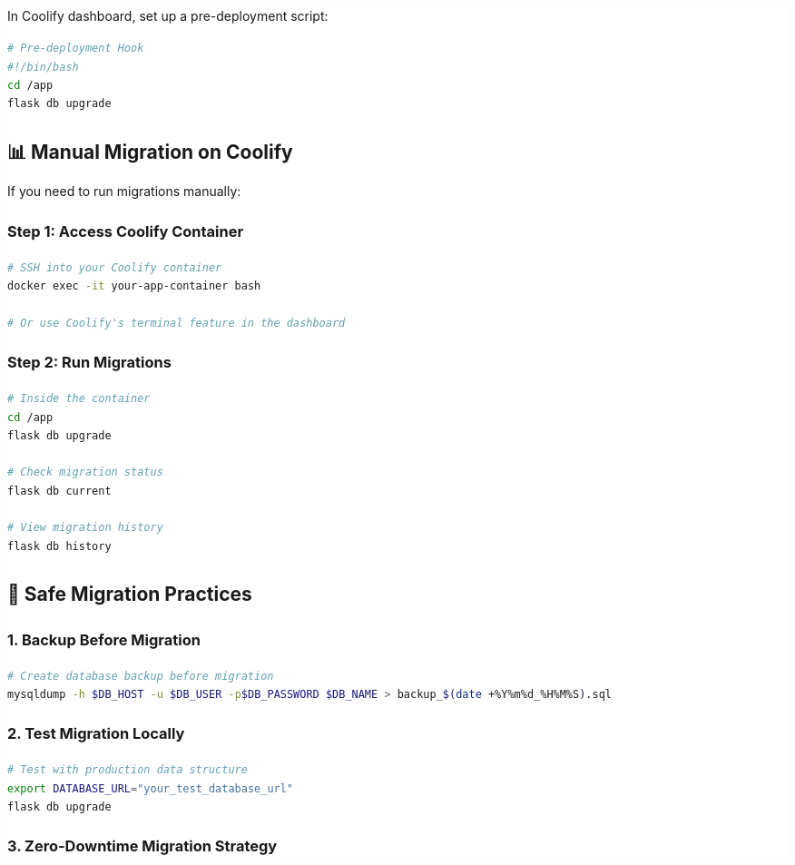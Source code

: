 In Coolify dashboard, set up a pre-deployment script:

```bash
# Pre-deployment Hook
#!/bin/bash
cd /app
flask db upgrade
```

## 📊 Manual Migration on Coolify

If you need to run migrations manually:

### Step 1: Access Coolify Container

```bash
# SSH into your Coolify container
docker exec -it your-app-container bash

# Or use Coolify's terminal feature in the dashboard
```

### Step 2: Run Migrations

```bash
# Inside the container
cd /app
flask db upgrade

# Check migration status
flask db current

# View migration history
flask db history
```

## 🔄 Safe Migration Practices

### 1. **Backup Before Migration**

```bash
# Create database backup before migration
mysqldump -h $DB_HOST -u $DB_USER -p$DB_PASSWORD $DB_NAME > backup_$(date +%Y%m%d_%H%M%S).sql
```

### 2. **Test Migration Locally**

```bash
# Test with production data structure
export DATABASE_URL="your_test_database_url"
flask db upgrade
```

### 3. **Zero-Downtime Migration Strategy**
